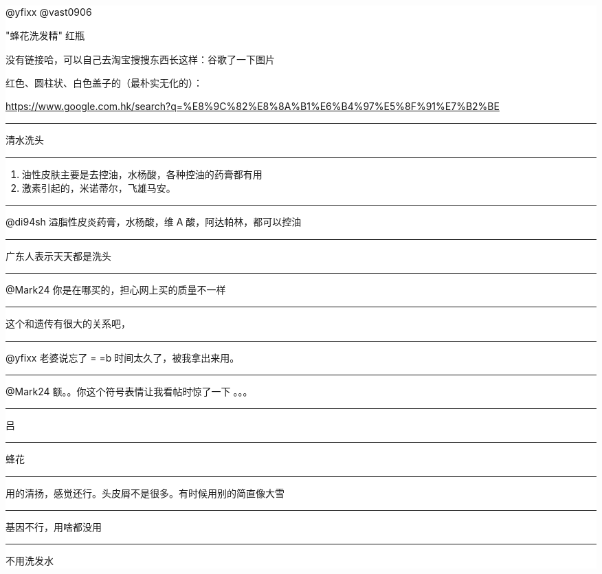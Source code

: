 @yfixx @vast0906 

"蜂花洗发精" 红瓶

没有链接哈，可以自己去淘宝搜搜东西长这样：谷歌了一下图片

红色、圆柱状、白色盖子的（最朴实无化的）：

https://www.google.com.hk/search?q=%E8%9C%82%E8%8A%B1%E6%B4%97%E5%8F%91%E7%B2%BE

---------------------------------------------------

清水洗头

---------------------------------------------------

1. 油性皮肤主要是去控油，水杨酸，各种控油的药膏都有用
2. 激素引起的，米诺蒂尔，飞雄马安。

---------------------------------------------------

@di94sh 溢脂性皮炎药膏，水杨酸，维 A 酸，阿达帕林，都可以控油

---------------------------------------------------

广东人表示天天都是洗头

---------------------------------------------------

@Mark24 你是在哪买的，担心网上买的质量不一样

---------------------------------------------------

这个和遗传有很大的关系吧，

---------------------------------------------------

@yfixx 老婆说忘了 = =b 时间太久了，被我拿出来用。

---------------------------------------------------

@Mark24 额。。你这个符号表情让我看帖时惊了一下 。。。

---------------------------------------------------

吕

---------------------------------------------------

蜂花

---------------------------------------------------

用的清扬，感觉还行。头皮屑不是很多。有时候用别的简直像大雪

---------------------------------------------------

基因不行，用啥都没用

---------------------------------------------------

不用洗发水
